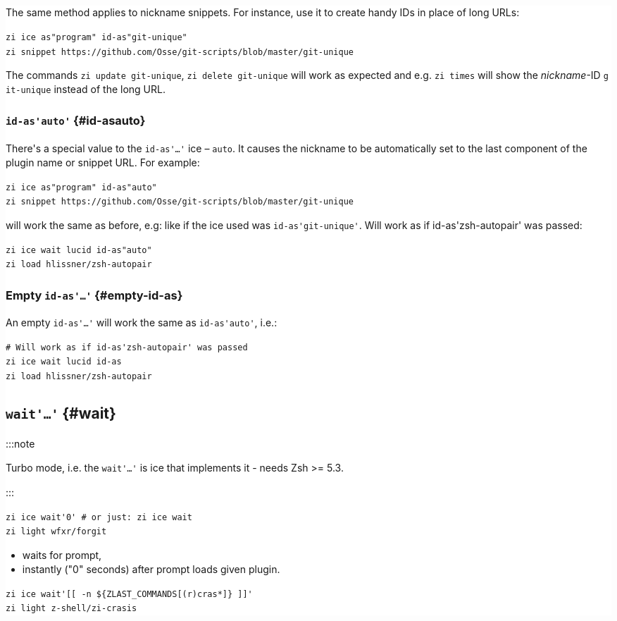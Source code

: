 The same method applies to nickname snippets. For instance, use it to create handy IDs in place of long URLs:

```shell showLineNumbers
zi ice as"program" id-as"git-unique"
zi snippet https://github.com/Osse/git-scripts/blob/master/git-unique
```

The commands `zi update git-unique`, `zi delete git-unique` will work as expected and e.g. `zi times` will show the _nickname_-ID `git-unique` instead of the long URL.

### `id-as'auto'` {#id-asauto}

There's a special value to the `id-as'…'` ice – `auto`. It causes the nickname to be automatically set to the last component of the plugin name or snippet URL. For example:

```shell showLineNumbers
zi ice as"program" id-as"auto"
zi snippet https://github.com/Osse/git-scripts/blob/master/git-unique
```

will work the same as before, e.g: like if the ice used was `id-as'git-unique'`. Will work as if id-as'zsh-autopair' was passed:

```shell showLineNumbers
zi ice wait lucid id-as"auto"
zi load hlissner/zsh-autopair
```

### Empty `id-as'…'` {#empty-id-as}

An empty `id-as'…'` will work the same as `id-as'auto'`, i.e.:

```shell showLineNumbers
# Will work as if id-as'zsh-autopair' was passed
zi ice wait lucid id-as
zi load hlissner/zsh-autopair
```

## <i class="fas fa-microchip"></i> `wait'…'` {#wait}

:::note

Turbo mode, i.e. the `wait'…'` is ice that implements it - needs Zsh >= 5.3.

:::

```shell showLineNumbers
zi ice wait'0' # or just: zi ice wait
zi light wfxr/forgit
```

- waits for prompt,
- instantly ("0" seconds) after prompt loads given plugin.

```shell showLineNumbers
zi ice wait'[[ -n ${ZLAST_COMMANDS[(r)cras*]} ]]'
zi light z-shell/zi-crasis
```


[^1]: Note that `atload'…'` uses apostrophes not double quotes, to literally put `$f` into the string, `atload'…'`'s code is automatically being run **within the snippet's or plugin's directory**.
[^2]: Unless you load a plugin (not a snippet) with `zi load …` and prepend the value of the ice with exclamation mark. Example: `atload'!local f; for …'`.
[3]: https://asciinema.org/a/149725.svg#center
[1]: https://github.com/docker/compose
[2]: https://github.com/z-shell/F-Sy-H
[4]: https://asciinema.org/a/149725
[5]: https://zsh.sourceforge.net/Doc/Release/Functions.html#Hook-Functions
[6]: https://github.com/romkatv/powerlevel10k
[6]: https://github.com/romkatv/powerlevel10k
[7]: /docs/guides/customization#multiple-prompts
[8]: /docs/guides/syntax/for
[9]: /docs/guides/syntax/common#direnv
